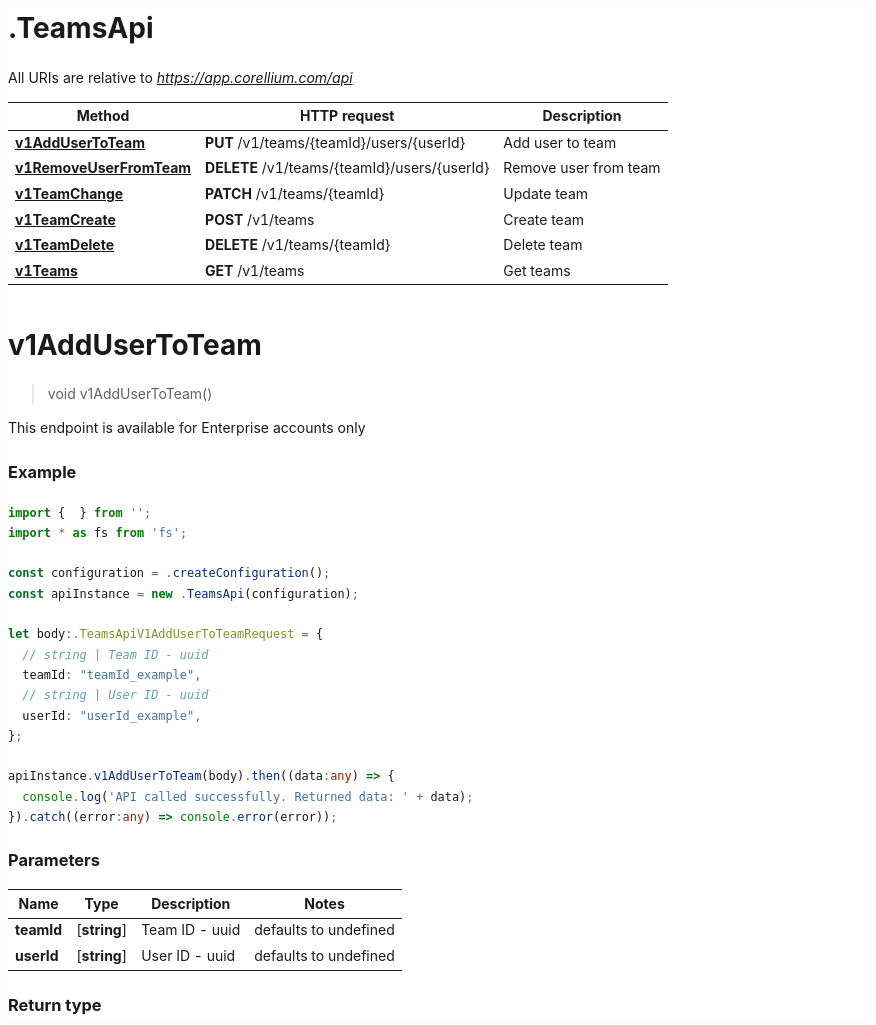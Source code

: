 # .TeamsApi

All URIs are relative to *https://app.corellium.com/api*

Method | HTTP request | Description
------------- | ------------- | -------------
[**v1AddUserToTeam**](TeamsApi.md#v1AddUserToTeam) | **PUT** /v1/teams/{teamId}/users/{userId} | Add user to team
[**v1RemoveUserFromTeam**](TeamsApi.md#v1RemoveUserFromTeam) | **DELETE** /v1/teams/{teamId}/users/{userId} | Remove user from team
[**v1TeamChange**](TeamsApi.md#v1TeamChange) | **PATCH** /v1/teams/{teamId} | Update team
[**v1TeamCreate**](TeamsApi.md#v1TeamCreate) | **POST** /v1/teams | Create team
[**v1TeamDelete**](TeamsApi.md#v1TeamDelete) | **DELETE** /v1/teams/{teamId} | Delete team
[**v1Teams**](TeamsApi.md#v1Teams) | **GET** /v1/teams | Get teams


# **v1AddUserToTeam**
> void v1AddUserToTeam()

This endpoint is available for Enterprise accounts only

### Example


```typescript
import {  } from '';
import * as fs from 'fs';

const configuration = .createConfiguration();
const apiInstance = new .TeamsApi(configuration);

let body:.TeamsApiV1AddUserToTeamRequest = {
  // string | Team ID - uuid
  teamId: "teamId_example",
  // string | User ID - uuid
  userId: "userId_example",
};

apiInstance.v1AddUserToTeam(body).then((data:any) => {
  console.log('API called successfully. Returned data: ' + data);
}).catch((error:any) => console.error(error));
```


### Parameters

Name | Type | Description  | Notes
------------- | ------------- | ------------- | -------------
 **teamId** | [**string**] | Team ID - uuid | defaults to undefined
 **userId** | [**string**] | User ID - uuid | defaults to undefined


### Return type
